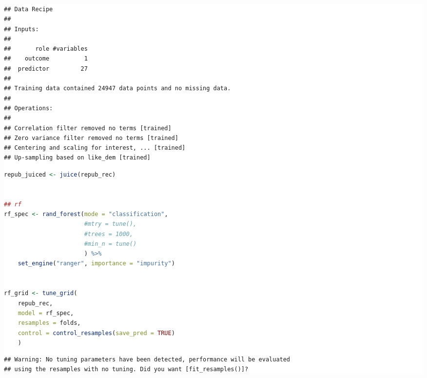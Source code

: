     ## Data Recipe
    ## 
    ## Inputs:
    ## 
    ##       role #variables
    ##    outcome          1
    ##  predictor         27
    ## 
    ## Training data contained 24947 data points and no missing data.
    ## 
    ## Operations:
    ## 
    ## Correlation filter removed no terms [trained]
    ## Zero variance filter removed no terms [trained]
    ## Centering and scaling for interest, ... [trained]
    ## Up-sampling based on like_dem [trained]

``` r
repub_juiced <- juice(repub_rec)


## rf
rf_spec <- rand_forest(mode = "classification",
                       #mtry = tune(),
                       #trees = 1000,
                       #min_n = tune()
                       ) %>%
    set_engine("ranger", importance = "impurity")


rf_grid <- tune_grid(
    repub_rec,
    model = rf_spec,
    resamples = folds,
    control = control_resamples(save_pred = TRUE)
    )
```

    ## Warning: No tuning parameters have been detected, performance will be evaluated
    ## using the resamples with no tuning. Did you want [fit_resamples()]?
